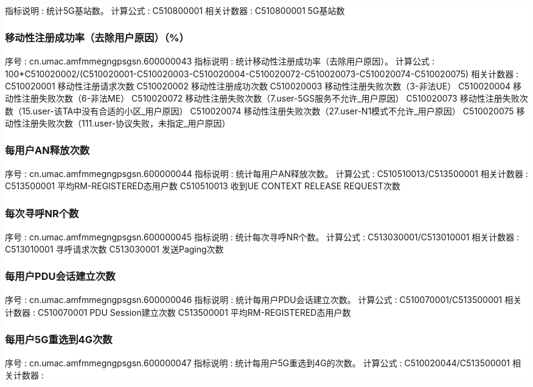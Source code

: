 指标说明 : 
统计5G基站数。 
计算公式 : 
C510800001 
相关计数器 : 
C510800001 5G基站数
### 移动性注册成功率（去除用户原因）（%） 
序号 : 
cn.umac.amfmmegngpsgsn.600000043 
指标说明 : 
统计移动性注册成功率（去除用户原因）。 
计算公式 : 
100*C510020002/(C510020001-C510020003-C510020004-C510020072-C510020073-C510020074-C510020075) 
相关计数器 : 
C510020001 移动性注册请求次数 
C510020002 移动性注册成功次数 
C510020003 移动性注册失败次数（3-非法UE） 
C510020004 移动性注册失败次数（6-非法ME） 
C510020072 移动性注册失败次数（7.user-5GS服务不允许_用户原因） 
C510020073 移动性注册失败次数（15.user-该TA中没有合适的小区_用户原因） 
C510020074 移动性注册失败次数（27.user-N1模式不允许_用户原因） 
C510020075 移动性注册失败次数（111.user-协议失败，未指定_用户原因） 
### 每用户AN释放次数 
序号 : 
cn.umac.amfmmegngpsgsn.600000044 
指标说明 : 
统计每用户AN释放次数。 
计算公式 : 
C510510013/C513500001 
相关计数器 : 
C513500001 平均RM-REGISTERED态用户数 
C510510013 收到UE CONTEXT RELEASE REQUEST次数 
### 每次寻呼NR个数 
序号 : 
cn.umac.amfmmegngpsgsn.600000045 
指标说明 : 
统计每次寻呼NR个数。 
计算公式 : 
C513030001/C513010001 
相关计数器 : 
C513010001 寻呼请求次数 
C513030001 发送Paging次数 
### 每用户PDU会话建立次数 
序号 : 
cn.umac.amfmmegngpsgsn.600000046 
指标说明 : 
统计每用户PDU会话建立次数。 
计算公式 : 
C510070001/C513500001 
相关计数器 : 
C510070001 PDU Session建立次数 
C513500001 平均RM-REGISTERED态用户数 
### 每用户5G重选到4G次数 
序号 : 
cn.umac.amfmmegngpsgsn.600000047 
指标说明 : 
统计每用户5G重选到4G的次数。 
计算公式 : 
C510020044/C513500001 
相关计数器 : 